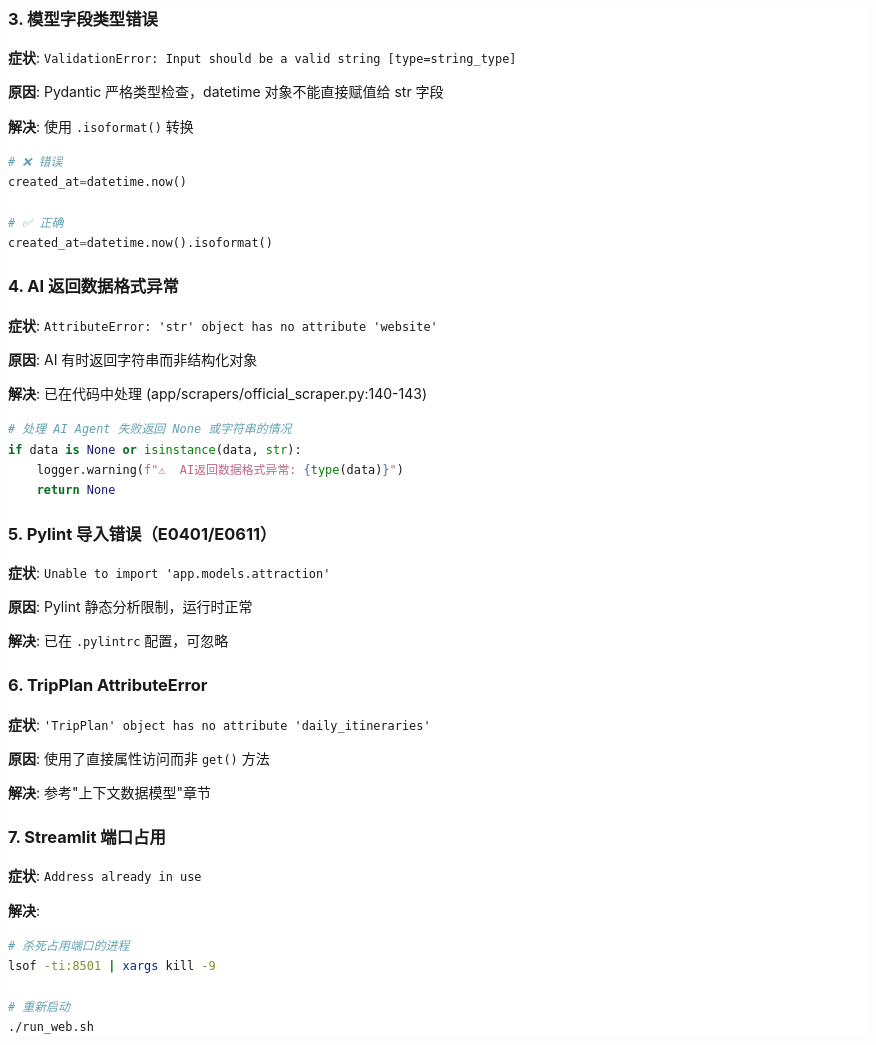 ### 3. 模型字段类型错误

**症状**: `ValidationError: Input should be a valid string [type=string_type]`

**原因**: Pydantic 严格类型检查，datetime 对象不能直接赋值给 str 字段

**解决**: 使用 `.isoformat()` 转换
```python
# ❌ 错误
created_at=datetime.now()

# ✅ 正确
created_at=datetime.now().isoformat()
```

### 4. AI 返回数据格式异常

**症状**: `AttributeError: 'str' object has no attribute 'website'`

**原因**: AI 有时返回字符串而非结构化对象

**解决**: 已在代码中处理 (app/scrapers/official_scraper.py:140-143)
```python
# 处理 AI Agent 失败返回 None 或字符串的情况
if data is None or isinstance(data, str):
    logger.warning(f"⚠️  AI返回数据格式异常: {type(data)}")
    return None
```

### 5. Pylint 导入错误（E0401/E0611）

**症状**: `Unable to import 'app.models.attraction'`

**原因**: Pylint 静态分析限制，运行时正常

**解决**: 已在 `.pylintrc` 配置，可忽略

### 6. TripPlan AttributeError

**症状**: `'TripPlan' object has no attribute 'daily_itineraries'`

**原因**: 使用了直接属性访问而非 `get()` 方法

**解决**: 参考"上下文数据模型"章节

### 7. Streamlit 端口占用

**症状**: `Address already in use`

**解决**:
```bash
# 杀死占用端口的进程
lsof -ti:8501 | xargs kill -9

# 重新启动
./run_web.sh
```
